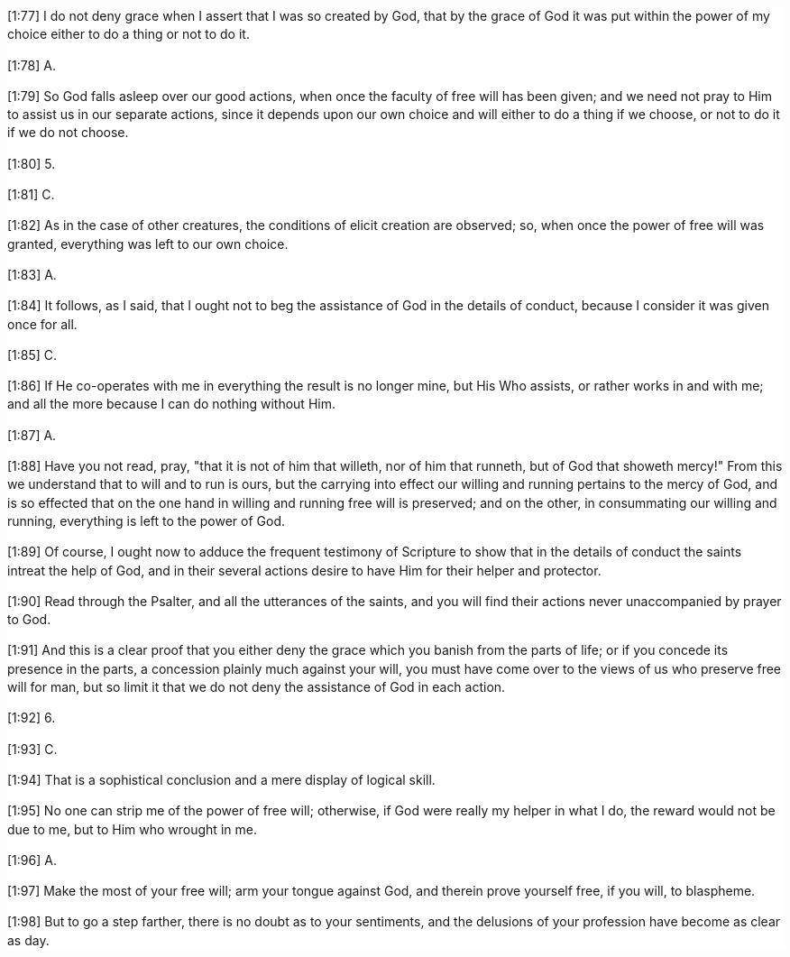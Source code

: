 [1:77] I do not deny grace when I assert that I was so created by God, that by the grace of God it was put within the power of my choice either to do a thing or not to do it.

[1:78] A.

[1:79] So God falls asleep over our good actions, when once the faculty of free will has been given; and we need not pray to Him to assist us in our separate actions, since it depends upon our own choice and will either to do a thing if we choose, or not to do it if we do not choose.

[1:80] 5.

[1:81] C.

[1:82] As in the case of other creatures, the conditions of elicit creation are observed; so, when once the power of free will was granted, everything was left to our own choice.

[1:83] A.

[1:84] It follows, as I said, that I ought not to beg the assistance of God in the details of conduct, because I consider it was given once for all.

[1:85] C.

[1:86] If He co-operates with me in everything the result is no longer mine, but His Who assists, or rather works in and with me; and all the more because I can do nothing without Him.

[1:87] A.

[1:88] Have you not read, pray, "that it is not of him that willeth, nor of him that runneth, but of God that showeth mercy!" From this we understand that to will and to run is ours, but the carrying into effect our willing and running pertains to the mercy of God, and is so effected that on the one hand in willing and running free will is preserved; and on the other, in consummating our willing and running, everything is left to the power of God.

[1:89] Of course, I ought now to adduce the frequent testimony of Scripture to show that in the details of conduct the saints intreat the help of God, and in their several actions desire to have Him for their helper and protector.

[1:90] Read through the Psalter, and all the utterances of the saints, and you will find their actions never unaccompanied by prayer to God.

[1:91] And this is a clear proof that you either deny the grace which you banish from the parts of life; or if you concede its presence in the parts, a concession plainly much against your will, you must have come over to the views of us who preserve free will for man, but so limit it that we do not deny the assistance of God in each action.

[1:92] 6.

[1:93] C.

[1:94] That is a sophistical conclusion and a mere display of logical skill.

[1:95] No one can strip me of the power of free will; otherwise, if God were really my helper in what I do, the reward would not be due to me, but to Him who wrought in me.

[1:96] A.

[1:97] Make the most of your free will; arm your tongue against God, and therein prove yourself free, if you will, to blaspheme.

[1:98] But to go a step farther, there is no doubt as to your sentiments, and the delusions of your profession have become as clear as day.
